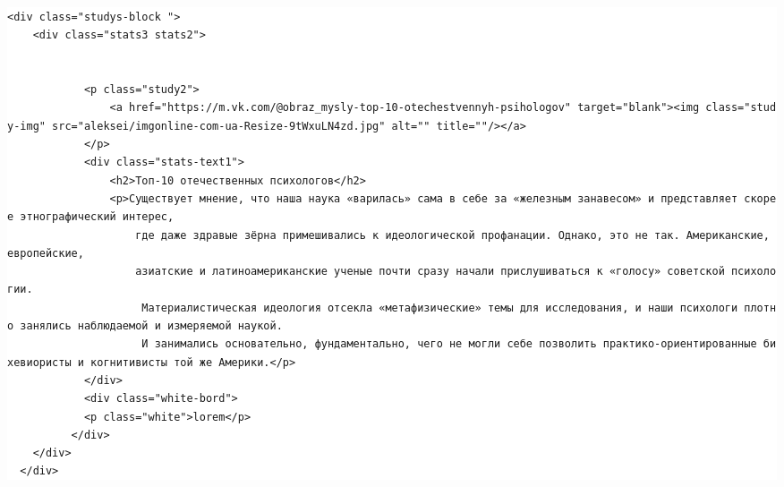 
       
    <div class="studys-block ">
        <div class="stats3 stats2">
           
  
                <p class="study2">
                    <a href="https://m.vk.com/@obraz_mysly-top-10-otechestvennyh-psihologov" target="blank"><img class="study-img" src="aleksei/imgonline-com-ua-Resize-9tWxuLN4zd.jpg" alt="" title=""/></a>
                </p>
                <div class="stats-text1">
                    <h2>Топ-10 отечественных психологов</h2>
                    <p>Существует мнение, что наша наука «варилась» сама в себе за «железным занавесом» и представляет скорее этнографический интерес,
                        где даже здравые зёрна примешивались к идеологической профанации. Однако, это не так. Американские, европейские, 
                        азиатские и латиноамериканские ученые почти сразу начали прислушиваться к «голосу» советской психологии.
                         Материалистическая идеология отсекла «метафизические» темы для исследования, и наши психологи плотно занялись наблюдаемой и измеряемой наукой.
                         И занимались основательно, фундаментально, чего не могли себе позволить практико-ориентированные бихевиористы и когнитивисты той же Америки.</p>
                </div> 
                <div class="white-bord">
                <p class="white">lorem</p>
              </div>
        </div>
      </div>
 